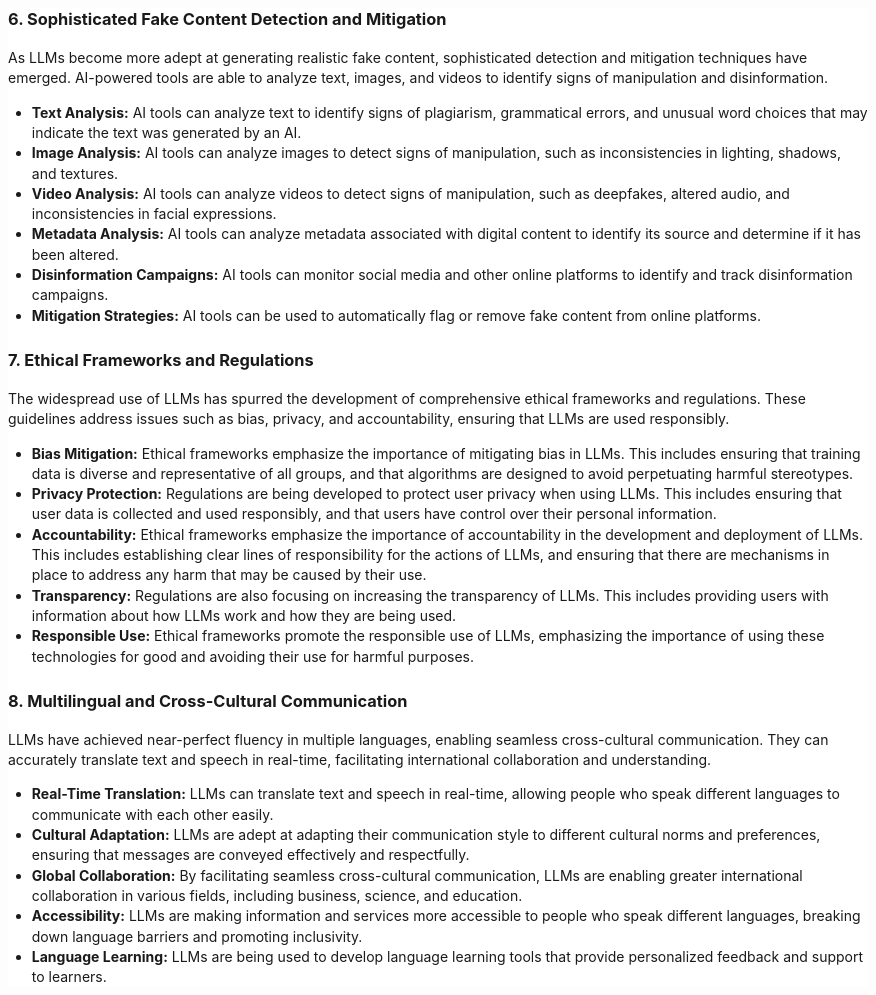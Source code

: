 ### 6. Sophisticated Fake Content Detection and Mitigation

As LLMs become more adept at generating realistic fake content, sophisticated detection and mitigation techniques have emerged. AI-powered tools are able to analyze text, images, and videos to identify signs of manipulation and disinformation.

*   **Text Analysis:** AI tools can analyze text to identify signs of plagiarism, grammatical errors, and unusual word choices that may indicate the text was generated by an AI.
*   **Image Analysis:** AI tools can analyze images to detect signs of manipulation, such as inconsistencies in lighting, shadows, and textures.
*   **Video Analysis:** AI tools can analyze videos to detect signs of manipulation, such as deepfakes, altered audio, and inconsistencies in facial expressions.
*   **Metadata Analysis:** AI tools can analyze metadata associated with digital content to identify its source and determine if it has been altered.
*   **Disinformation Campaigns:** AI tools can monitor social media and other online platforms to identify and track disinformation campaigns.
*   **Mitigation Strategies:** AI tools can be used to automatically flag or remove fake content from online platforms.

### 7. Ethical Frameworks and Regulations

The widespread use of LLMs has spurred the development of comprehensive ethical frameworks and regulations. These guidelines address issues such as bias, privacy, and accountability, ensuring that LLMs are used responsibly.

*   **Bias Mitigation:** Ethical frameworks emphasize the importance of mitigating bias in LLMs. This includes ensuring that training data is diverse and representative of all groups, and that algorithms are designed to avoid perpetuating harmful stereotypes.
*   **Privacy Protection:** Regulations are being developed to protect user privacy when using LLMs. This includes ensuring that user data is collected and used responsibly, and that users have control over their personal information.
*   **Accountability:** Ethical frameworks emphasize the importance of accountability in the development and deployment of LLMs. This includes establishing clear lines of responsibility for the actions of LLMs, and ensuring that there are mechanisms in place to address any harm that may be caused by their use.
*   **Transparency:** Regulations are also focusing on increasing the transparency of LLMs. This includes providing users with information about how LLMs work and how they are being used.
*   **Responsible Use:** Ethical frameworks promote the responsible use of LLMs, emphasizing the importance of using these technologies for good and avoiding their use for harmful purposes.

### 8. Multilingual and Cross-Cultural Communication

LLMs have achieved near-perfect fluency in multiple languages, enabling seamless cross-cultural communication. They can accurately translate text and speech in real-time, facilitating international collaboration and understanding.

*   **Real-Time Translation:** LLMs can translate text and speech in real-time, allowing people who speak different languages to communicate with each other easily.
*   **Cultural Adaptation:** LLMs are adept at adapting their communication style to different cultural norms and preferences, ensuring that messages are conveyed effectively and respectfully.
*   **Global Collaboration:** By facilitating seamless cross-cultural communication, LLMs are enabling greater international collaboration in various fields, including business, science, and education.
*   **Accessibility:** LLMs are making information and services more accessible to people who speak different languages, breaking down language barriers and promoting inclusivity.
*   **Language Learning:** LLMs are being used to develop language learning tools that provide personalized feedback and support to learners.
